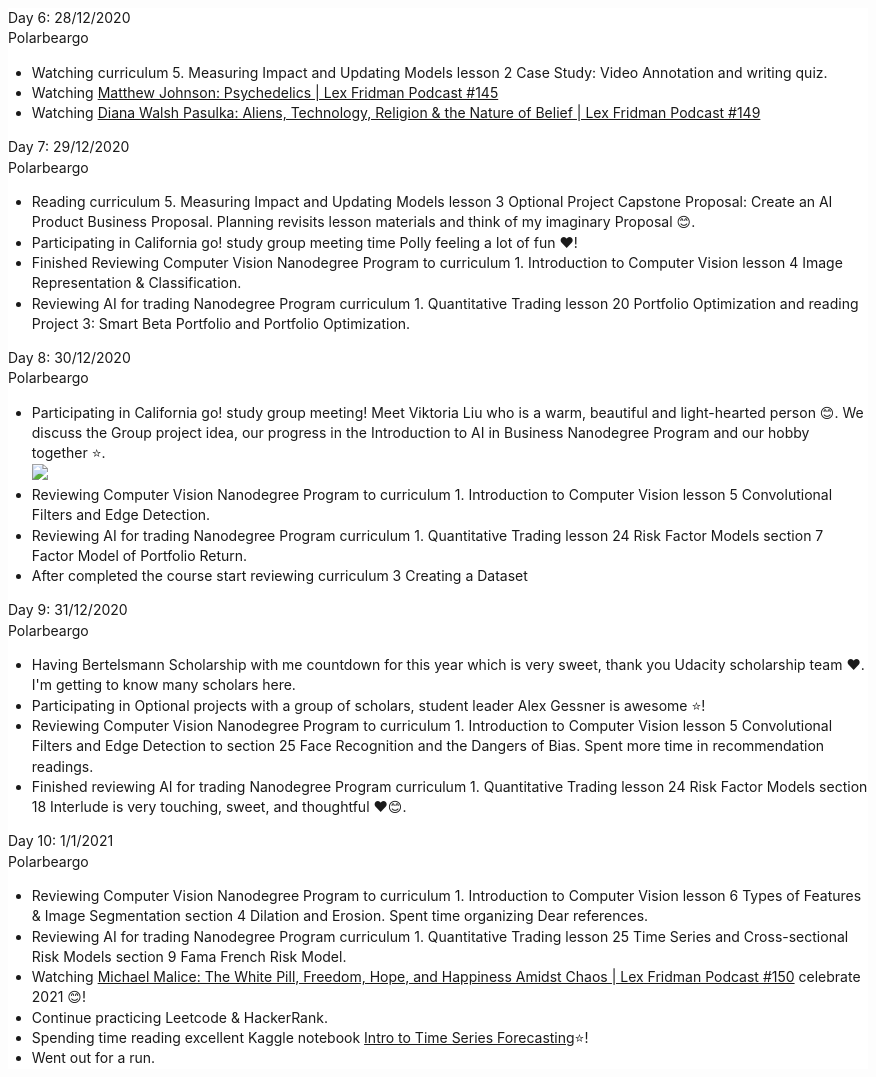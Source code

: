 Day 6: 28/12/2020  
Polarbeargo  

* Watching curriculum 5. Measuring Impact and Updating Models lesson 2 Case Study: Video Annotation and writing quiz.  
* Watching [Matthew Johnson: Psychedelics | Lex Fridman Podcast #145](https://www.youtube.com/watch?v=ICj8p5jPd3Y)  
* Watching [Diana Walsh Pasulka: Aliens, Technology, Religion & the Nature of Belief | Lex Fridman Podcast #149](https://www.youtube.com/watch?v=iqBh7G4uDR8)

Day 7: 29/12/2020  
Polarbeargo  

* Reading curriculum 5. Measuring Impact and Updating Models lesson 3 Optional Project Capstone Proposal: Create an AI Product Business Proposal. Planning revisits lesson materials and think of my imaginary Proposal :blush:.
* Participating in California go! study group meeting time Polly feeling a lot of fun :heart:!
* Finished Reviewing Computer Vision Nanodegree Program to curriculum 1. Introduction to Computer Vision lesson 4 Image Representation & Classification.  
* Reviewing AI for trading Nanodegree Program curriculum 1. Quantitative Trading lesson 20 Portfolio Optimization and reading Project 3: Smart Beta Portfolio and Portfolio Optimization.  

Day 8: 30/12/2020  
Polarbeargo  

* Participating in California go! study group meeting! Meet Viktoria Liu who is a warm, beautiful and light-hearted person :blush:. We discuss the Group project idea, our progress in the Introduction to AI in Business Nanodegree Program and our hobby together :star:.  
![][image2]     
* Reviewing Computer Vision Nanodegree Program to curriculum 1. Introduction to Computer Vision lesson 5 Convolutional Filters and Edge Detection.  
* Reviewing AI for trading Nanodegree Program curriculum 1. Quantitative Trading lesson 24 Risk Factor Models section 7 Factor Model of Portfolio Return. 
* After completed the course start reviewing curriculum 3 Creating a Dataset

Day 9: 31/12/2020  
Polarbeargo

* Having Bertelsmann Scholarship with me countdown for this year which is very sweet, thank you Udacity scholarship team ❤️. I'm getting to know many scholars here.
* Participating in Optional projects with a group of scholars, student leader Alex Gessner is awesome ⭐!
* Reviewing Computer Vision Nanodegree Program to curriculum 1. Introduction to Computer Vision lesson 5 Convolutional Filters and Edge Detection to section 25 Face Recognition and the Dangers of Bias. Spent more time in recommendation readings.
* Finished reviewing AI for trading Nanodegree Program curriculum 1. Quantitative Trading lesson 24 Risk Factor Models section 18 Interlude is very touching, sweet, and thoughtful ❤️😊.

Day 10: 1/1/2021  
Polarbeargo

* Reviewing Computer Vision Nanodegree Program to curriculum 1. Introduction to Computer Vision lesson 6 Types of Features & Image Segmentation section 4 Dilation and Erosion. Spent time organizing Dear references.  
* Reviewing AI for trading Nanodegree Program curriculum 1. Quantitative Trading lesson 25 Time Series and Cross-sectional Risk Models section 9 Fama French Risk Model.  
* Watching [Michael Malice: The White Pill, Freedom, Hope, and Happiness Amidst Chaos | Lex Fridman Podcast #150](https://www.youtube.com/watch?v=uykM3NhJbso) celebrate 2021 :blush:!
* Continue practicing Leetcode & HackerRank.
* Spending time reading excellent Kaggle notebook [Intro to Time Series Forecasting](https://www.kaggle.com/iamleonie/intro-to-time-series-forecasting/comments):star:!
* Went out for a run.


[image1]: ./images/chocolates.jpg   
[image2]: ./images/photo.png
[image3]: ./images/loveLUAProgress.png  
[image4]: ./images/2.png
[image5]: ./images/meeting3.png  
[image6]: ./images/FirstGrade.png
[image7]: ./images/2ndGrade.png  
[image8]: ./images/3rdGrade.png 
[image9]: ./images/comfort.png
[image10]: ./images/APA.png
[image11]: ./images/CS50TasteOfSQL.jpg
[image12]: ./images/IMG_0213.PNG
[image13]: ./images/IMG_0215.png
[image14]: ./images/cute.png
[image15]: ./images/IndoorLocation.png
[image16]: ./images/feedback.png
[image17]: ./images/feedback2.png
[image18]: ./images/linux.png
[image19]: ./images/jam1.png
[image20]: ./images/jam2.png
[image21]: ./images/jam3.png
[image22]: ./images/jam4.png
[image23]: ./images/GD50.png  
[image24]: ./images/DearApril.png
[image25]: ./images/sakura.png  
[image26]: ./images/movie.JPG 
[image27]: ./images/AI-bertelsmannbage.png
[image28]: ./images/KaggleMentor.png
[image29]: ./images/ama1.png
[image30]: ./images/ama2.png  
[image31]: ./images/BertelsmannP3.png
[image32]: ./images/bertelsmannEndParty.png
[image33]: ./images/GraceGuitar.png
[image34]: ./images/hardToSayGoodbye.png
[image35]: ./images/hardToSayGoodbye2.png
[image36]: ./images/bertwlsmann1.png